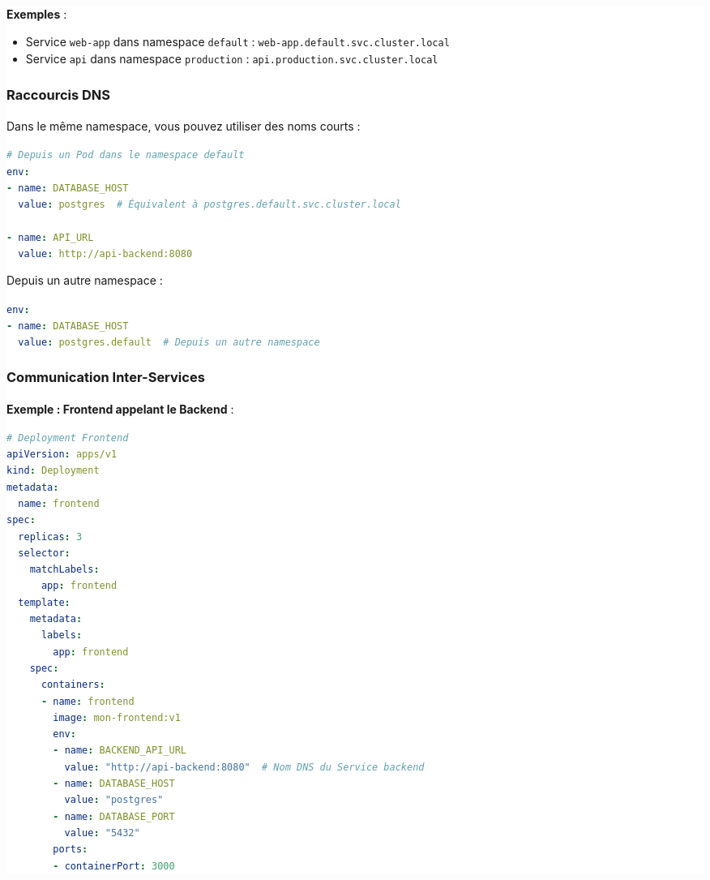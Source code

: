 **Exemples** :

- Service `web-app` dans namespace `default` : `web-app.default.svc.cluster.local`
- Service `api` dans namespace `production` : `api.production.svc.cluster.local`

### Raccourcis DNS

Dans le même namespace, vous pouvez utiliser des noms courts :

```yaml
# Depuis un Pod dans le namespace default
env:
- name: DATABASE_HOST
  value: postgres  # Équivalent à postgres.default.svc.cluster.local

- name: API_URL
  value: http://api-backend:8080
```

Depuis un autre namespace :

```yaml
env:
- name: DATABASE_HOST
  value: postgres.default  # Depuis un autre namespace
```

### Communication Inter-Services

**Exemple : Frontend appelant le Backend** :

```yaml
# Deployment Frontend
apiVersion: apps/v1
kind: Deployment
metadata:
  name: frontend
spec:
  replicas: 3
  selector:
    matchLabels:
      app: frontend
  template:
    metadata:
      labels:
        app: frontend
    spec:
      containers:
      - name: frontend
        image: mon-frontend:v1
        env:
        - name: BACKEND_API_URL
          value: "http://api-backend:8080"  # Nom DNS du Service backend
        - name: DATABASE_HOST
          value: "postgres"
        - name: DATABASE_PORT
          value: "5432"
        ports:
        - containerPort: 3000
```
